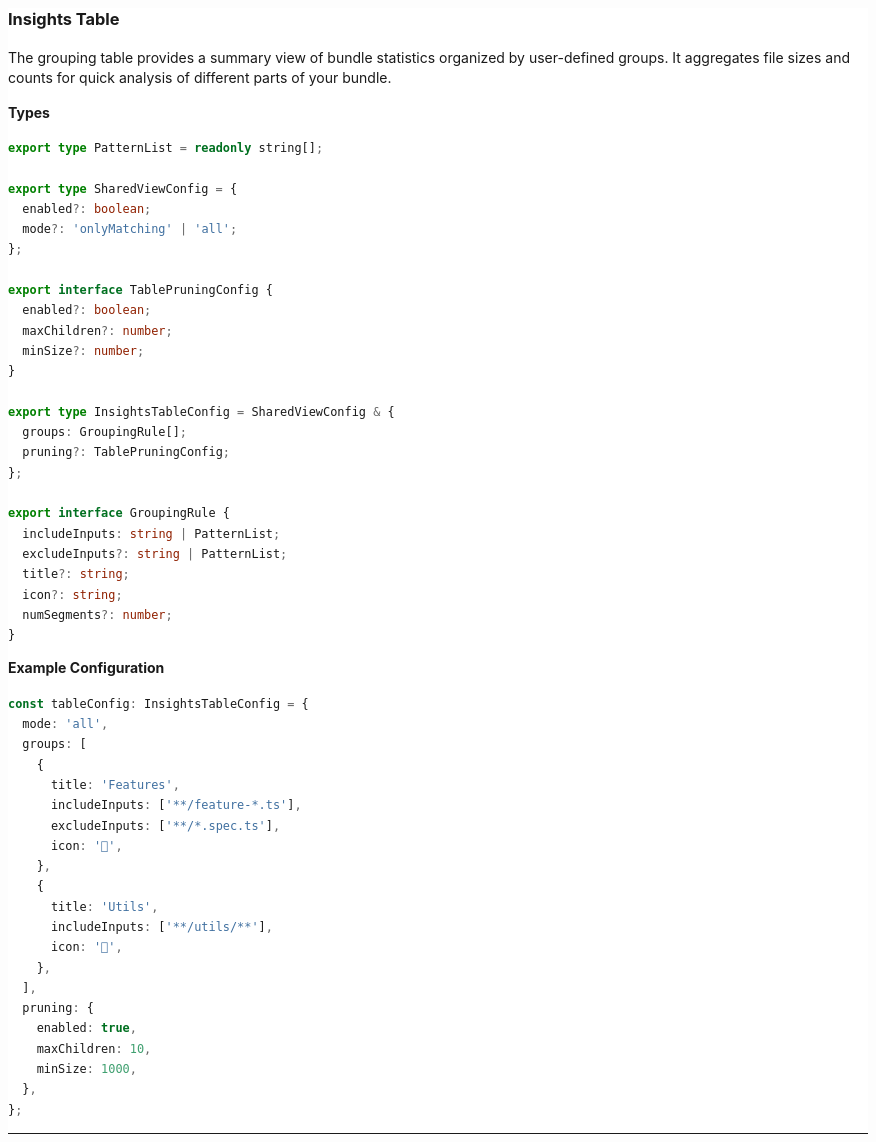 ### Insights Table

The grouping table provides a summary view of bundle statistics organized by user-defined groups. It aggregates file sizes and counts for quick analysis of different parts of your bundle.

**Types**

```ts
export type PatternList = readonly string[];

export type SharedViewConfig = {
  enabled?: boolean;
  mode?: 'onlyMatching' | 'all';
};

export interface TablePruningConfig {
  enabled?: boolean;
  maxChildren?: number;
  minSize?: number;
}

export type InsightsTableConfig = SharedViewConfig & {
  groups: GroupingRule[];
  pruning?: TablePruningConfig;
};

export interface GroupingRule {
  includeInputs: string | PatternList;
  excludeInputs?: string | PatternList;
  title?: string;
  icon?: string;
  numSegments?: number;
}
```

**Example Configuration**

```ts
const tableConfig: InsightsTableConfig = {
  mode: 'all',
  groups: [
    {
      title: 'Features',
      includeInputs: ['**/feature-*.ts'],
      excludeInputs: ['**/*.spec.ts'],
      icon: '🎯',
    },
    {
      title: 'Utils',
      includeInputs: ['**/utils/**'],
      icon: '🔧',
    },
  ],
  pruning: {
    enabled: true,
    maxChildren: 10,
    minSize: 1000,
  },
};
```

---